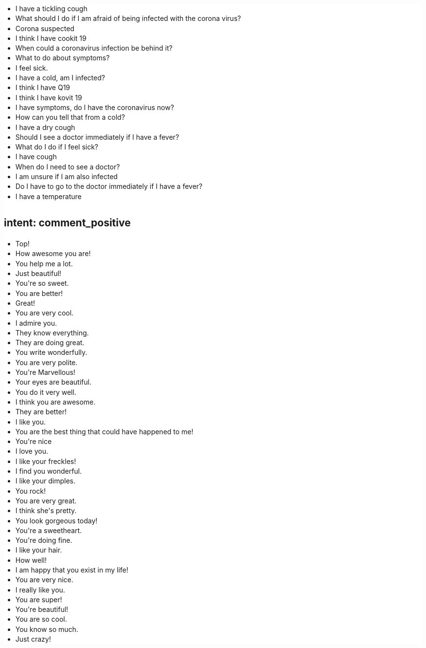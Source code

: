 - I have a tickling cough
- What should I do if I am afraid of being infected with the corona virus?
- Corona suspected
- I think I have cookit 19
- When could a coronavirus infection be behind it?
- What to do about symptoms?
- I feel sick.
- I have a cold, am I infected?
- I think I have Q19
- I think I have kovit 19
- I have symptoms, do I have the coronavirus now?
- How can you tell that from a cold?
- I have a dry cough
- Should I see a doctor immediately if I have a fever?
- What do I do if I feel sick?
- I have cough
- When do I need to see a doctor?
- I am unsure if I am also infected
- Do I have to go to the doctor immediately if I have a fever?
- I have a temperature

## intent: comment_positive
- Top!
- How awesome you are!
- You help me a lot.
- Just beautiful!
- You're so sweet.
- You are better!
- Great!
- You are very cool.
- I admire you.
- They know everything.
- They are doing great.
- You write wonderfully.
- You are very polite.
- You're Marvellous!
- Your eyes are beautiful.
- You do it very well.
- I think you are awesome.
- They are better!
- I like you.
- You are the best thing that could have happened to me!
- You're nice
- I love you.
- I like your freckles!
- I find you wonderful.
- I like your dimples.
- You rock!
- You are very great.
- I think she's pretty.
- You look gorgeous today!
- You're a sweetheart.
- You're doing fine.
- I like your hair.
- How well!
- I am happy that you exist in my life!
- You are very nice.
- I really like you.
- You are super!
- You're beautiful!
- You are so cool.
- You know so much.
- Just crazy!